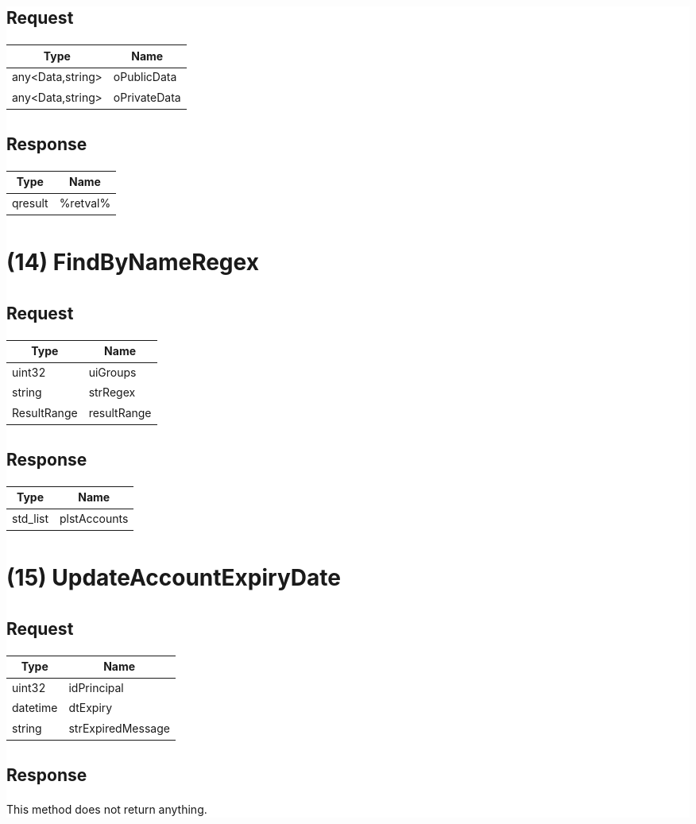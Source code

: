 ## Request

| Type | Name |
|------|------|
| any<Data,string> | oPublicData |
| any<Data,string> | oPrivateData |

## Response

| Type | Name |
|------|------|
| qresult | %retval% |

# (14) FindByNameRegex

## Request

| Type | Name |
|------|------|
| uint32 | uiGroups |
| string | strRegex |
| ResultRange | resultRange |

## Response

| Type | Name |
|------|------|
| std_list<BasicAccountInfo> | plstAccounts |

# (15) UpdateAccountExpiryDate

## Request

| Type | Name |
|------|------|
| uint32 | idPrincipal |
| datetime | dtExpiry |
| string | strExpiredMessage |

## Response
This method does not return anything.

